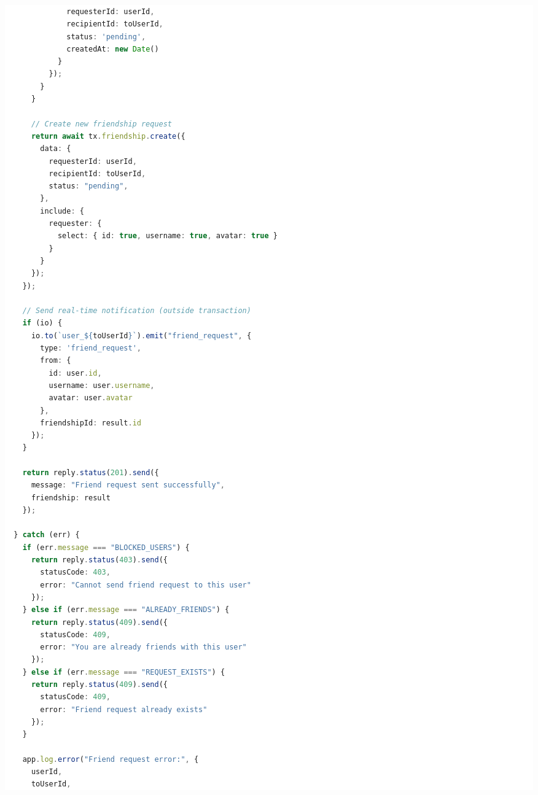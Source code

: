 ```typescript
              requesterId: userId,
              recipientId: toUserId,
              status: 'pending',
              createdAt: new Date()
            }
          });
        }
      }

      // Create new friendship request
      return await tx.friendship.create({
        data: {
          requesterId: userId,
          recipientId: toUserId,
          status: "pending",
        },
        include: {
          requester: {
            select: { id: true, username: true, avatar: true }
          }
        }
      });
    });

    // Send real-time notification (outside transaction)
    if (io) {
      io.to(`user_${toUserId}`).emit("friend_request", {
        type: 'friend_request',
        from: {
          id: user.id,
          username: user.username,
          avatar: user.avatar
        },
        friendshipId: result.id
      });
    }

    return reply.status(201).send({ 
      message: "Friend request sent successfully", 
      friendship: result 
    });

  } catch (err) {
    if (err.message === "BLOCKED_USERS") {
      return reply.status(403).send({ 
        statusCode: 403,
        error: "Cannot send friend request to this user" 
      });
    } else if (err.message === "ALREADY_FRIENDS") {
      return reply.status(409).send({ 
        statusCode: 409,
        error: "You are already friends with this user" 
      });
    } else if (err.message === "REQUEST_EXISTS") {
      return reply.status(409).send({ 
        statusCode: 409,
        error: "Friend request already exists" 
      });
    }

    app.log.error("Friend request error:", { 
      userId, 
      toUserId, 
```